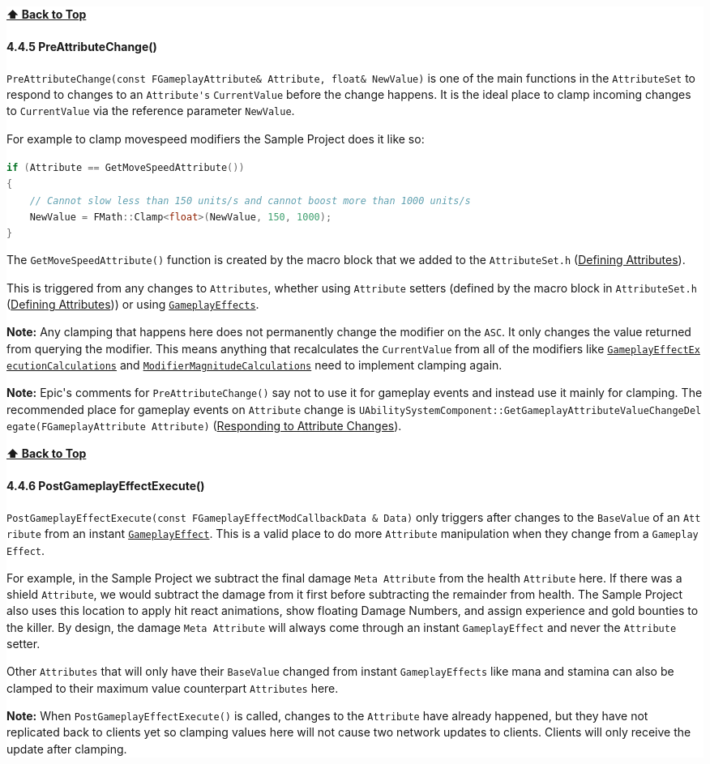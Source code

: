 **[⬆ Back to Top](#table-of-contents)**

<a name="concepts-as-preattributechange"></a>
#### 4.4.5 PreAttributeChange()
`PreAttributeChange(const FGameplayAttribute& Attribute, float& NewValue)` is one of the main functions in the `AttributeSet` to respond to changes to an `Attribute's` `CurrentValue` before the change happens. It is the ideal place to clamp incoming changes to `CurrentValue` via the reference parameter `NewValue`.

For example to clamp movespeed modifiers the Sample Project does it like so:
```c++
if (Attribute == GetMoveSpeedAttribute())
{
	// Cannot slow less than 150 units/s and cannot boost more than 1000 units/s
	NewValue = FMath::Clamp<float>(NewValue, 150, 1000);
}
```
The `GetMoveSpeedAttribute()` function is created by the macro block that we added to the `AttributeSet.h` ([Defining Attributes](#concepts-as-attributes)).

This is triggered from any changes to `Attributes`, whether using `Attribute` setters (defined by the macro block in `AttributeSet.h` ([Defining Attributes](#concepts-as-attributes))) or using [`GameplayEffects`](#concepts-ge).

**Note:** Any clamping that happens here does not permanently change the modifier on the `ASC`. It only changes the value returned from querying the modifier. This means anything that recalculates the `CurrentValue` from all of the modifiers like [`GameplayEffectExecutionCalculations`](#concepts-ge-ec) and [`ModifierMagnitudeCalculations`](#concepts-ge-mmc) need to implement clamping again.

**Note:** Epic's comments for `PreAttributeChange()` say not to use it for gameplay events and instead use it mainly for clamping. The recommended place for gameplay events on `Attribute` change is `UAbilitySystemComponent::GetGameplayAttributeValueChangeDelegate(FGameplayAttribute Attribute)` ([Responding to Attribute Changes](#concepts-a-changes)).

**[⬆ Back to Top](#table-of-contents)**

<a name="concepts-as-postgameplayeffectexecute"></a>
#### 4.4.6 PostGameplayEffectExecute()
`PostGameplayEffectExecute(const FGameplayEffectModCallbackData & Data)` only triggers after changes to the `BaseValue` of an `Attribute` from an instant [`GameplayEffect`](#concepts-ge). This is a valid place to do more `Attribute` manipulation when they change from a `GameplayEffect`.

For example, in the Sample Project we subtract the final damage `Meta Attribute` from the health `Attribute` here. If there was a shield `Attribute`, we would subtract the damage from it first before subtracting the remainder from health. The Sample Project also uses this location to apply hit react animations, show floating Damage Numbers, and assign experience and gold bounties to the killer. By design, the damage `Meta Attribute` will always come through an instant `GameplayEffect` and never the `Attribute` setter.

Other `Attributes` that will only have their `BaseValue` changed from instant `GameplayEffects` like mana and stamina can also be clamped to their maximum value counterpart `Attributes` here.

**Note:** When `PostGameplayEffectExecute()` is called, changes to the `Attribute` have already happened, but they have not replicated back to clients yet so clamping values here will not cause two network updates to clients. Clients will only receive the update after clamping.
